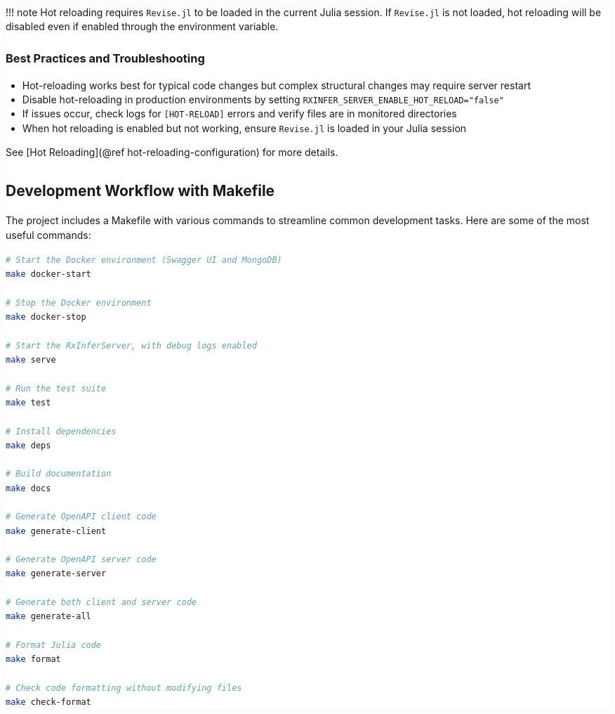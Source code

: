 !!! note
    Hot reloading requires `Revise.jl` to be loaded in the current Julia session. If `Revise.jl` is not loaded, hot reloading will be disabled even if enabled through the environment variable.

### Best Practices and Troubleshooting

- Hot-reloading works best for typical code changes but complex structural changes may require server restart
- Disable hot-reloading in production environments by setting `RXINFER_SERVER_ENABLE_HOT_RELOAD="false"`
- If issues occur, check logs for `[HOT-RELOAD]` errors and verify files are in monitored directories
- When hot reloading is enabled but not working, ensure `Revise.jl` is loaded in your Julia session

See [Hot Reloading](@ref hot-reloading-configuration) for more details.

## Development Workflow with Makefile

The project includes a Makefile with various commands to streamline common development tasks. Here are some of the most useful commands:

```bash
# Start the Docker environment (Swagger UI and MongoDB)
make docker-start

# Stop the Docker environment
make docker-stop

# Start the RxInferServer, with debug logs enabled
make serve

# Run the test suite
make test

# Install dependencies
make deps

# Build documentation
make docs

# Generate OpenAPI client code
make generate-client

# Generate OpenAPI server code
make generate-server

# Generate both client and server code
make generate-all

# Format Julia code
make format

# Check code formatting without modifying files
make check-format
```
